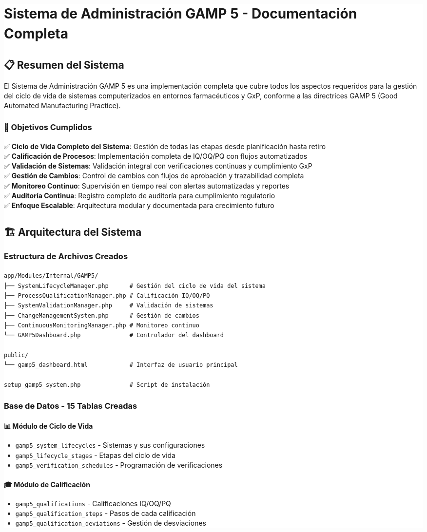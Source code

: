 # Sistema de Administración GAMP 5 - Documentación Completa

## 📋 Resumen del Sistema

El Sistema de Administración GAMP 5 es una implementación completa que cubre todos los aspectos requeridos para la gestión del ciclo de vida de sistemas computerizados en entornos farmacéuticos y GxP, conforme a las directrices GAMP 5 (Good Automated Manufacturing Practice).

### 🎯 Objetivos Cumplidos

✅ **Ciclo de Vida Completo del Sistema**: Gestión de todas las etapas desde planificación hasta retiro  
✅ **Calificación de Procesos**: Implementación completa de IQ/OQ/PQ con flujos automatizados  
✅ **Validación de Sistemas**: Validación integral con verificaciones continuas y cumplimiento GxP  
✅ **Gestión de Cambios**: Control de cambios con flujos de aprobación y trazabilidad completa  
✅ **Monitoreo Continuo**: Supervisión en tiempo real con alertas automatizadas y reportes  
✅ **Auditoría Continua**: Registro completo de auditoría para cumplimiento regulatorio  
✅ **Enfoque Escalable**: Arquitectura modular y documentada para crecimiento futuro  

## 🏗️ Arquitectura del Sistema

### Estructura de Archivos Creados

```
app/Modules/Internal/GAMP5/
├── SystemLifecycleManager.php      # Gestión del ciclo de vida del sistema
├── ProcessQualificationManager.php # Calificación IQ/OQ/PQ
├── SystemValidationManager.php     # Validación de sistemas
├── ChangeManagementSystem.php      # Gestión de cambios
├── ContinuousMonitoringManager.php # Monitoreo continuo
└── GAMP5Dashboard.php              # Controlador del dashboard

public/
└── gamp5_dashboard.html            # Interfaz de usuario principal

setup_gamp5_system.php              # Script de instalación
```

### Base de Datos - 15 Tablas Creadas

#### 📊 Módulo de Ciclo de Vida
- `gamp5_system_lifecycles` - Sistemas y sus configuraciones
- `gamp5_lifecycle_stages` - Etapas del ciclo de vida
- `gamp5_verification_schedules` - Programación de verificaciones

#### 🎓 Módulo de Calificación  
- `gamp5_qualifications` - Calificaciones IQ/OQ/PQ
- `gamp5_qualification_steps` - Pasos de cada calificación
- `gamp5_qualification_deviations` - Gestión de desviaciones
